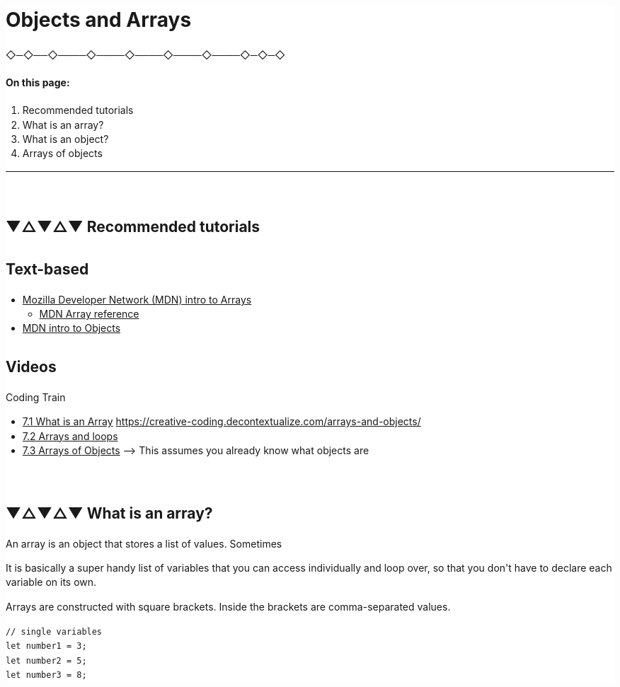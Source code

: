 
# Objects and Arrays



 ◇─◇──◇────◇────◇────◇────◇────◇─◇─◇
<br />

#### On this page:


1. Recommended tutorials
2. What is an array?
3. What is an object?
4. Arrays of objects

---
<br>

## ▼△▼△▼ Recommended tutorials

## Text-based

* [Mozilla Developer Network (MDN) intro to Arrays](https://developer.mozilla.org/en-US/docs/Learn/JavaScript/First_steps/Arrays)
  - [MDN Array reference](https://developer.mozilla.org/en-US/docs/Web/JavaScript/Reference/Global_Objects/Array)
* [MDN intro to Objects](https://developer.mozilla.org/en-US/docs/Learn/JavaScript/Objects/Basics)

## Videos

Coding Train
* [7.1 What is an Array](https://www.youtube.com/watch?v=VIQoUghHSxU)
https://creative-coding.decontextualize.com/arrays-and-objects/
* [7.2 Arrays and loops](https://www.youtube.com/watch?v=RXWO3mFuW-I&t=1s)
* [7.3 Arrays of Objects](https://www.youtube.com/watch?v=fBqaA7zRO58) --> This assumes you already know what objects are
<br>

## ▼△▼△▼ What is an array?

An array is an object that stores a list of values. Sometimes

It is basically a super handy list of variables that you can access individually and loop over, so that you don't have to declare each variable on its own.

Arrays are constructed with square brackets. Inside the brackets are comma-separated values.

    // single variables
    let number1 = 3;
    let number2 = 5;
    let number3 = 8;
